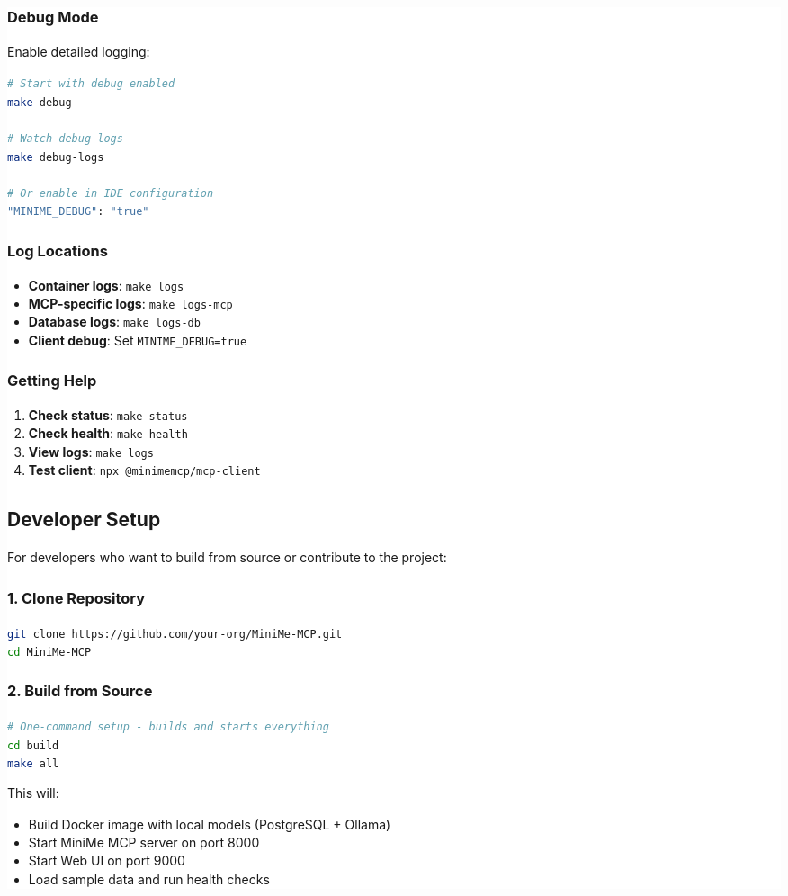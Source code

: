 ### Debug Mode

Enable detailed logging:

```bash
# Start with debug enabled
make debug

# Watch debug logs
make debug-logs

# Or enable in IDE configuration
"MINIME_DEBUG": "true"
```

### Log Locations

- **Container logs**: `make logs`
- **MCP-specific logs**: `make logs-mcp`
- **Database logs**: `make logs-db`
- **Client debug**: Set `MINIME_DEBUG=true`

### Getting Help

1. **Check status**: `make status`
2. **Check health**: `make health`
3. **View logs**: `make logs`
4. **Test client**: `npx @minimemcp/mcp-client`

## Developer Setup

For developers who want to build from source or contribute to the project:

### 1. Clone Repository

```bash
git clone https://github.com/your-org/MiniMe-MCP.git
cd MiniMe-MCP
```

### 2. Build from Source

```bash
# One-command setup - builds and starts everything
cd build
make all
```

This will:
- Build Docker image with local models (PostgreSQL + Ollama)
- Start MiniMe MCP server on port 8000
- Start Web UI on port 9000
- Load sample data and run health checks

